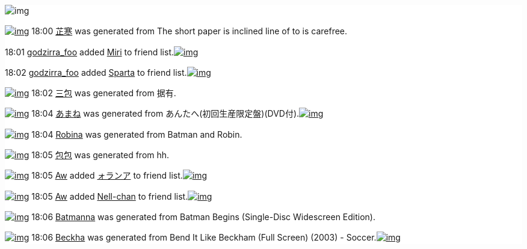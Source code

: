 ![img](http://gdrive-cdn.herokuapp.com/537b65a5bc09f0000721dda7/512px-barcode.png)

[![img](http://img534.imageshack.us/img534/9429/x8jt.png)](http://www.barcodekanojo.com/kanojo/2846690/%E8%8A%B7%E5%AF%92) 18:00 [芷寒](http://www.barcodekanojo.com/kanojo/2846690/%E8%8A%B7%E5%AF%92) was generated from The short paper is inclined line of to is carefree.

18:01 [godzirra_foo](http://www.barcodekanojo.com/user/443066/godzirra_foo) added [Miri](http://www.barcodekanojo.com/kanojo/1273487/Miri) to friend list.[![img](http://kacdn02.appspot.com/6135310316470272/893e.png)](http://www.barcodekanojo.com/kanojo/1273487/Miri)

18:02 [godzirra_foo](http://www.barcodekanojo.com/user/443066/godzirra_foo) added [Sparta](http://www.barcodekanojo.com/kanojo/1496939/Sparta) to friend list.[![img](http://kacdn01.appspot.com/4826863830564864/3c69.png)](http://www.barcodekanojo.com/kanojo/1496939/Sparta)

[![img](http://kacdn09.appspot.com/6593348714364928/0e34.png)](http://www.barcodekanojo.com/kanojo/2846691/%E4%B8%89%E5%8C%85) 18:02 [三包](http://www.barcodekanojo.com/kanojo/2846691/%E4%B8%89%E5%8C%85) was generated from 据有.

[![img](http://kacdn06.appspot.com/6581365218738176/0b69.png)](http://www.barcodekanojo.com/kanojo/2846692/%E3%81%82%E3%81%BE%E3%81%AD) 18:04 [あまね](http://www.barcodekanojo.com/kanojo/2846692/%E3%81%82%E3%81%BE%E3%81%AD) was generated from あんたへ(初回生産限定盤)(DVD付).[![img](http://kacdn09.appspot.com/6031680271810560/fd21.jpg)](http://www.barcodekanojo.com/product_images/barcode/5443539/1394874196/50x50x,PE3,P81,P82,PE3,P82,P93,PE3,P81,P9F,PE3,P81,PB8,P28,PE5,P88,P9D,PE5,P9B,P9E,PE7,P94,P9F,PE7,P94,PA3,PE9,P99,P90,PE5,PAE,P9A,PE7,P9B,PA4,P29,P28DVD,PE4,PBB,P98,P29.jpg,qw=88,ah=88.pagespeed.ic._SE4MCsBNm.jpg)

[![img](http://kacdn03.appspot.com/5669415618084864/058e.png)](http://www.barcodekanojo.com/kanojo/2846693/Robina) 18:04 [Robina](http://www.barcodekanojo.com/kanojo/2846693/Robina) was generated from Batman and Robin.

[![img](http://img401.imageshack.us/img401/443/acg5.png)](http://www.barcodekanojo.com/kanojo/2846694/%E5%8C%85%E5%8C%85) 18:05 [包包](http://www.barcodekanojo.com/kanojo/2846694/%E5%8C%85%E5%8C%85) was generated from hh.

[![img](http://kacdn01.appspot.com/6552333387300864/0f4e.jpg)](http://www.barcodekanojo.com/user/444879/Aw) 18:05 [Aw](http://www.barcodekanojo.com/user/444879/Aw) added [ォランア](http://www.barcodekanojo.com/kanojo/1965122/%E3%82%A9%E3%83%A9%E3%83%B3%E3%82%A2) to friend list.[![img](http://img802.imageshack.us/img802/7691/kwyu.png)](http://www.barcodekanojo.com/kanojo/1965122/%E3%82%A9%E3%83%A9%E3%83%B3%E3%82%A2)

[![img](http://kacdn01.appspot.com/6552333387300864/0f4e.jpg)](http://www.barcodekanojo.com/user/444879/Aw) 18:05 [Aw](http://www.barcodekanojo.com/user/444879/Aw) added [Nell-chan](http://www.barcodekanojo.com/kanojo/2557967/Nell-chan) to friend list.[![img](http://kacdn03.appspot.com/6023538087559168/89bd.png)](http://www.barcodekanojo.com/kanojo/2557967/Nell-chan)

[![img](http://kacdn10.appspot.com/5731633856512000/88a5.png)](http://www.barcodekanojo.com/kanojo/2846695/Batmanna) 18:06 [Batmanna](http://www.barcodekanojo.com/kanojo/2846695/Batmanna) was generated from Batman Begins (Single-Disc Widescreen Edition).

[![img](http://kacdn06.appspot.com/6207230886019072/9afa.png)](http://www.barcodekanojo.com/kanojo/2846696/Beckha) 18:06 [Beckha](http://www.barcodekanojo.com/kanojo/2846696/Beckha) was generated from Bend It Like Beckham (Full Screen) (2003) - Soccer.[![img](http://kacdn03.appspot.com/6160916374618112/4d64.jpg)](http://www.barcodekanojo.com/product_images/barcode/5443545/1394874347/50x50xBend,P20It,P20Like,P20Beckham,P20,P28Full,P20Screen,P29,P20,P282003,P29,P20-,P20Soccer.jpg,qw=88,ah=88.pagespeed.ic.TWTUSDE-jr.jpg)
